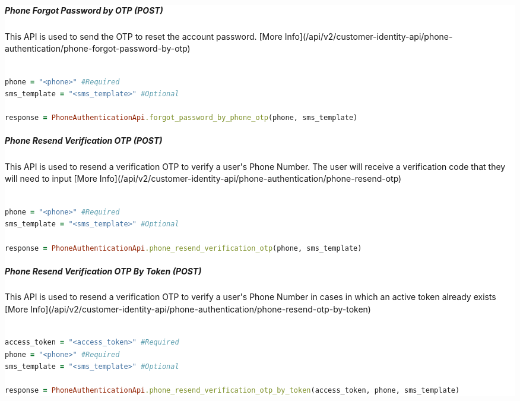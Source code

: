   
  
 
<h5 id="ForgotPasswordByPhoneOTP-post-"> Phone Forgot Password by OTP (POST)</h6>
 This API is used to send the OTP to reset the account password.  [More Info](/api/v2/customer-identity-api/phone-authentication/phone-forgot-password-by-otp)

 
 

 ```ruby

 phone = "<phone>" #Required
 sms_template = "<sms_template>" #Optional

response = PhoneAuthenticationApi.forgot_password_by_phone_otp(phone, sms_template)

 ```
 
  
  
 
<h5 id="PhoneResendVerificationOTP-post-"> Phone Resend Verification OTP (POST)</h6>
 This API is used to resend a verification OTP to verify a user's Phone Number. The user will receive a verification code that they will need to input  [More Info](/api/v2/customer-identity-api/phone-authentication/phone-resend-otp)

 
 

 ```ruby

 phone = "<phone>" #Required
 sms_template = "<sms_template>" #Optional

response = PhoneAuthenticationApi.phone_resend_verification_otp(phone, sms_template)

 ```
 
  
  
 
<h5 id="PhoneResendVerificationOTPByToken-post-"> Phone Resend Verification OTP By Token (POST)</h6>
 This API is used to resend a verification OTP to verify a user's Phone Number in cases in which an active token already exists  [More Info](/api/v2/customer-identity-api/phone-authentication/phone-resend-otp-by-token)

 
 

 ```ruby

 access_token = "<access_token>" #Required
 phone = "<phone>" #Required
 sms_template = "<sms_template>" #Optional

response = PhoneAuthenticationApi.phone_resend_verification_otp_by_token(access_token, phone, sms_template)

 ```
 
  
  